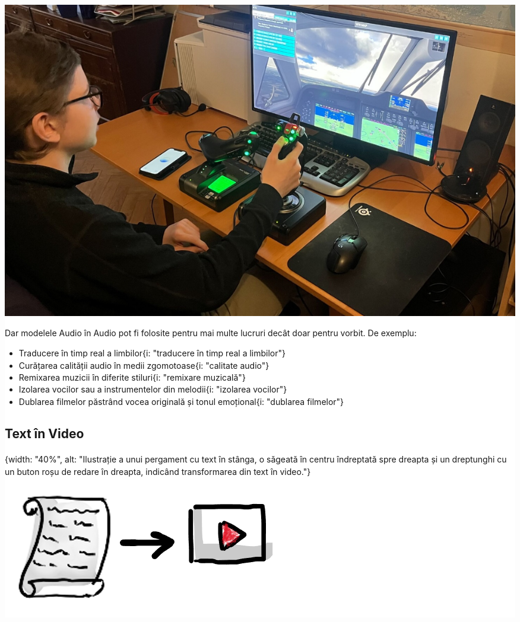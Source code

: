 ![](resources/070-flight-simulator.jpg)

Dar modelele Audio în Audio pot fi folosite pentru mai multe lucruri decât doar pentru vorbit. De exemplu:

- Traducere în timp real a limbilor{i: "traducere în timp real a limbilor"}
- Curățarea calității audio în medii zgomotoase{i: "calitate audio"}
- Remixarea muzicii în diferite stiluri{i: "remixare muzicală"}
- Izolarea vocilor sau a instrumentelor din melodii{i: "izolarea vocilor"}
- Dublarea filmelor păstrând vocea originală și tonul emoțional{i: "dublarea filmelor"}

## Text în Video

{width: "40%", alt: "Ilustrație a unui pergament cu text în stânga, o săgeată în centru îndreptată spre dreapta și un dreptunghi cu un buton roșu de redare în dreapta, indicând transformarea din text în video."}
![](resources/070-text-to-video.png)
